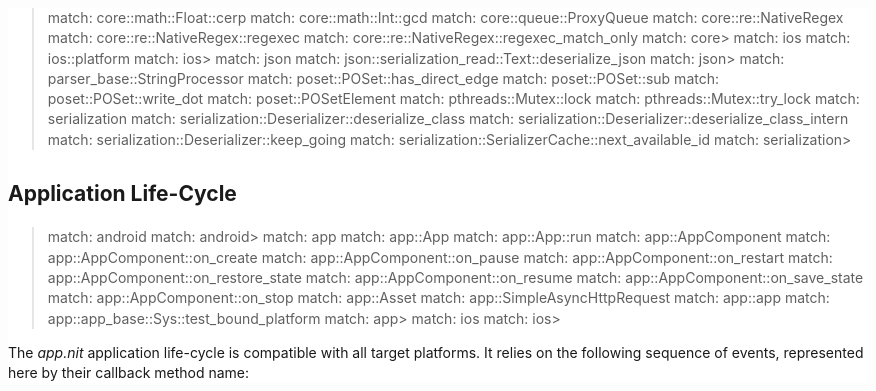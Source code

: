 > match: core::math::Float::cerp
> match: core::math::Int::gcd
> match: core::queue::ProxyQueue
> match: core::re::NativeRegex
> match: core::re::NativeRegex::regexec
> match: core::re::NativeRegex::regexec_match_only
> match: core>
> match: ios
> match: ios::platform
> match: ios>
> match: json
> match: json::serialization_read::Text::deserialize_json
> match: json>
> match: parser_base::StringProcessor
> match: poset::POSet::has_direct_edge
> match: poset::POSet::sub
> match: poset::POSet::write_dot
> match: poset::POSetElement
> match: pthreads::Mutex::lock
> match: pthreads::Mutex::try_lock
> match: serialization
> match: serialization::Deserializer::deserialize_class
> match: serialization::Deserializer::deserialize_class_intern
> match: serialization::Deserializer::keep_going
> match: serialization::SerializerCache::next_available_id
> match: serialization>

## Application Life-Cycle

> match: android
> match: android>
> match: app
> match: app::App
> match: app::App::run
> match: app::AppComponent
> match: app::AppComponent::on_create
> match: app::AppComponent::on_pause
> match: app::AppComponent::on_restart
> match: app::AppComponent::on_restore_state
> match: app::AppComponent::on_resume
> match: app::AppComponent::on_save_state
> match: app::AppComponent::on_stop
> match: app::Asset
> match: app::SimpleAsyncHttpRequest
> match: app::app
> match: app::app_base::Sys::test_bound_platform
> match: app>
> match: ios
> match: ios>

The _app.nit_ application life-cycle is compatible with all target platforms.
It relies on the following sequence of events, represented here by their callback method name:
